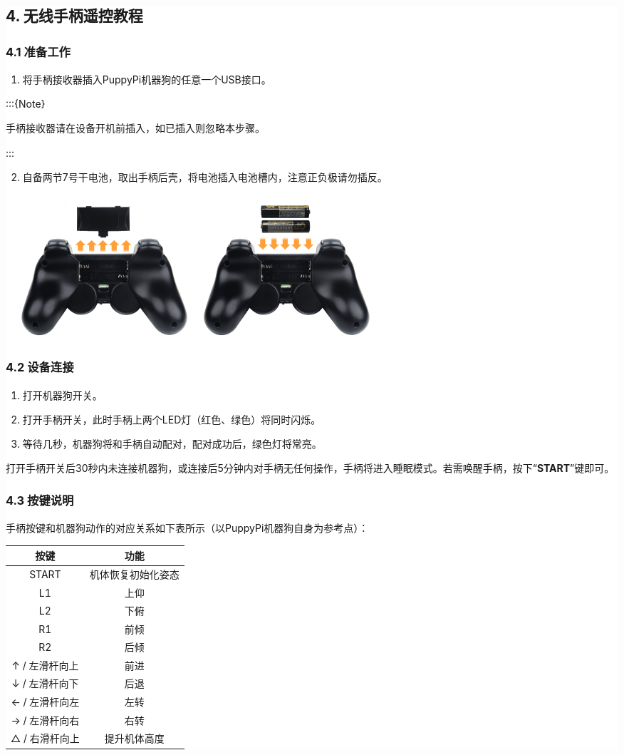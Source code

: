 
## 4. 无线手柄遥控教程

### 4.1 准备工作

1.  将手柄接收器插入PuppyPi机器狗的任意一个USB接口。

:::{Note}

手柄接收器请在设备开机前插入，如已插入则忽略本步骤。

:::

2.  自备两节7号干电池，取出手柄后壳，将电池插入电池槽内，注意正负极请勿插反。

<img src="../_static/media/chapter_2/section_4/image2.png" style="width:5.51181in;height:2.11381in" alt="C:/Users/ADMINI~1/AppData/Local/Temp/picturescale_20200424200056/output_20200424200058.pngoutput_20200424200058" />

### 4.2 设备连接

1.  打开机器狗开关。

2.  打开手柄开关，此时手柄上两个LED灯（红色、绿色）将同时闪烁。

3.  等待几秒，机器狗将和手柄自动配对，配对成功后，绿色灯将常亮。

打开手柄开关后30秒内未连接机器狗，或连接后5分钟内对手柄无任何操作，手柄将进入睡眠模式。若需唤醒手柄，按下“**START**”键即可。

### 4.3 按键说明

手柄按键和机器狗动作的对应关系如下表所示（以PuppyPi机器狗自身为参考点）：

|    **按键**    |            **功能**            |
|:--------------:|:------------------------------:|
|     START      |       机体恢复初始化姿态       |
|       L1       |              上仰              |
|       L2       |              下俯              |
|       R1       |              前倾              |
|       R2       |              后倾              |
| ↑ / 左滑杆向上 |              前进              |
| ↓ / 左滑杆向下 |              后退              |
| ← / 左滑杆向左 |              左转              |
| → / 左滑杆向右 |              右转              |
| △ / 右滑杆向上 |          提升机体高度          |